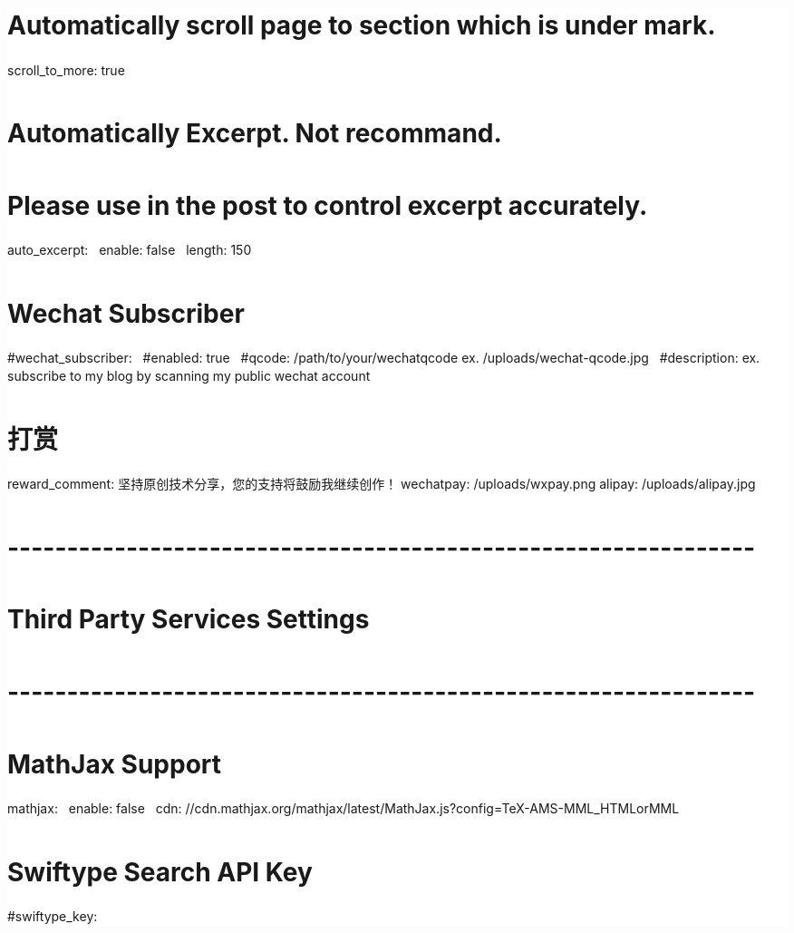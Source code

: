 
# Automatically scroll page to section which is under  mark.
scroll_to_more: true


# Automatically Excerpt. Not recommand.
# Please use  in the post to control excerpt accurately.
auto_excerpt:
  enable: false
  length: 150


# Wechat Subscriber
#wechat_subscriber:
  #enabled: true
  #qcode: /path/to/your/wechatqcode ex. /uploads/wechat-qcode.jpg
  #description: ex. subscribe to my blog by scanning my public wechat account

# 打赏
reward_comment: 坚持原创技术分享，您的支持将鼓励我继续创作！
wechatpay: /uploads/wxpay.png
alipay: /uploads/alipay.jpg


# ---------------------------------------------------------------
# Third Party Services Settings
# ---------------------------------------------------------------

# MathJax Support
mathjax:
  enable: false
  cdn: //cdn.mathjax.org/mathjax/latest/MathJax.js?config=TeX-AMS-MML_HTMLorMML


# Swiftype Search API Key
#swiftype_key:
